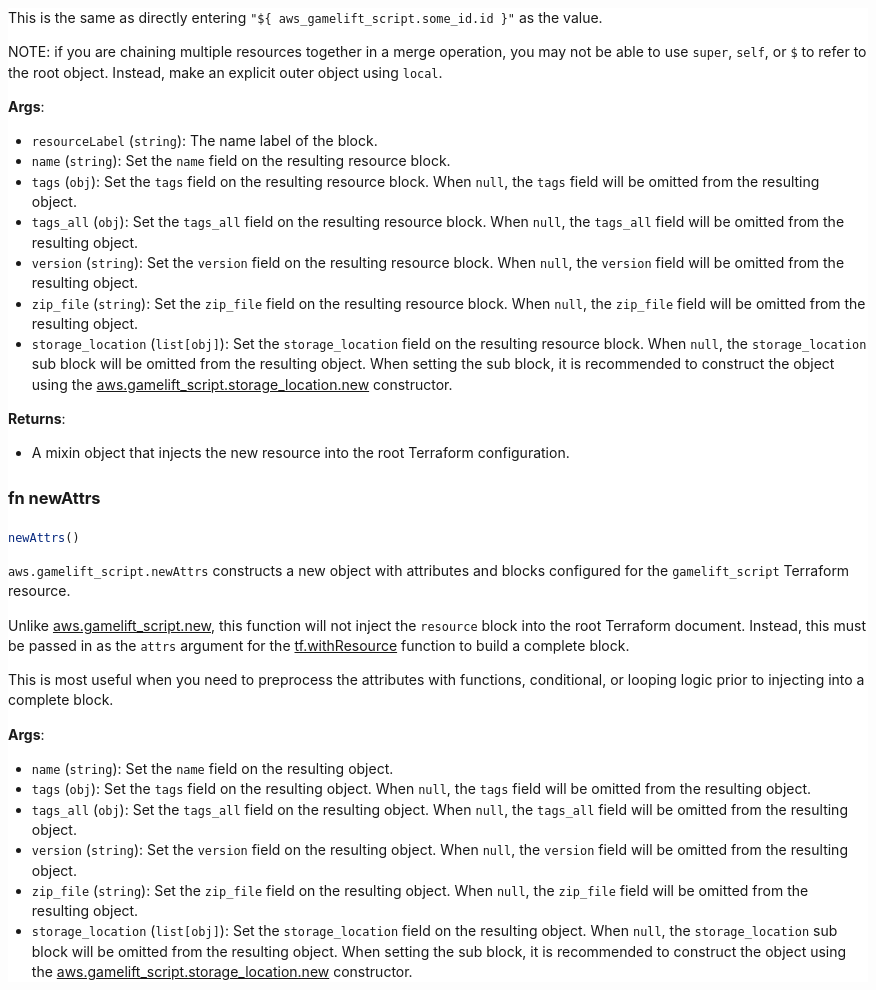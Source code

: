 This is the same as directly entering `"${ aws_gamelift_script.some_id.id }"` as the value.

NOTE: if you are chaining multiple resources together in a merge operation, you may not be able to use `super`, `self`,
or `$` to refer to the root object. Instead, make an explicit outer object using `local`.

**Args**:
  - `resourceLabel` (`string`): The name label of the block.
  - `name` (`string`): Set the `name` field on the resulting resource block.
  - `tags` (`obj`): Set the `tags` field on the resulting resource block. When `null`, the `tags` field will be omitted from the resulting object.
  - `tags_all` (`obj`): Set the `tags_all` field on the resulting resource block. When `null`, the `tags_all` field will be omitted from the resulting object.
  - `version` (`string`): Set the `version` field on the resulting resource block. When `null`, the `version` field will be omitted from the resulting object.
  - `zip_file` (`string`): Set the `zip_file` field on the resulting resource block. When `null`, the `zip_file` field will be omitted from the resulting object.
  - `storage_location` (`list[obj]`): Set the `storage_location` field on the resulting resource block. When `null`, the `storage_location` sub block will be omitted from the resulting object. When setting the sub block, it is recommended to construct the object using the [aws.gamelift_script.storage_location.new](#fn-storage_locationnew) constructor.

**Returns**:
- A mixin object that injects the new resource into the root Terraform configuration.


### fn newAttrs

```ts
newAttrs()
```


`aws.gamelift_script.newAttrs` constructs a new object with attributes and blocks configured for the `gamelift_script`
Terraform resource.

Unlike [aws.gamelift_script.new](#fn-new), this function will not inject the `resource`
block into the root Terraform document. Instead, this must be passed in as the `attrs` argument for the
[tf.withResource](https://github.com/tf-libsonnet/core/tree/main/docs#fn-withresource) function to build a complete block.

This is most useful when you need to preprocess the attributes with functions, conditional, or looping logic prior to
injecting into a complete block.

**Args**:
  - `name` (`string`): Set the `name` field on the resulting object.
  - `tags` (`obj`): Set the `tags` field on the resulting object. When `null`, the `tags` field will be omitted from the resulting object.
  - `tags_all` (`obj`): Set the `tags_all` field on the resulting object. When `null`, the `tags_all` field will be omitted from the resulting object.
  - `version` (`string`): Set the `version` field on the resulting object. When `null`, the `version` field will be omitted from the resulting object.
  - `zip_file` (`string`): Set the `zip_file` field on the resulting object. When `null`, the `zip_file` field will be omitted from the resulting object.
  - `storage_location` (`list[obj]`): Set the `storage_location` field on the resulting object. When `null`, the `storage_location` sub block will be omitted from the resulting object. When setting the sub block, it is recommended to construct the object using the [aws.gamelift_script.storage_location.new](#fn-storage_locationnew) constructor.
